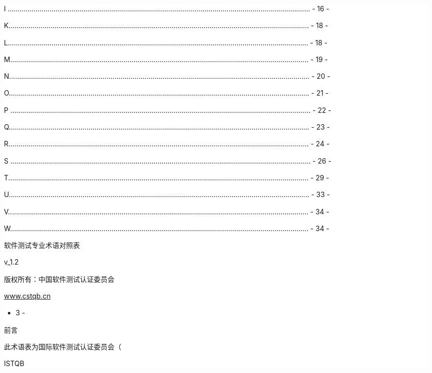 I ........................................................................................................................................................ - 16 -
  
K....................................................................................................................................................... - 18 -
  
L....................................................................................................................................................... - 18 -
  
M...................................................................................................................................................... - 19 -
  
N....................................................................................................................................................... - 20 -
  
O....................................................................................................................................................... - 21 -
  
P ....................................................................................................................................................... - 22 -
  
Q....................................................................................................................................................... - 23 -
  
R....................................................................................................................................................... - 24 -
  
S ....................................................................................................................................................... - 26 -
  
T....................................................................................................................................................... - 29 -
  
U....................................................................................................................................................... - 33 -
  
V....................................................................................................................................................... - 34 -
  
W...................................................................................................................................................... - 34 -
  



软件测试专业术语对照表

v_1.2
  

版权所有：中国软件测试认证委员会

www.cstqb.cn


- 3 -
  

前言
  

此术语表为国际软件测试认证委员会（

ISTQB
